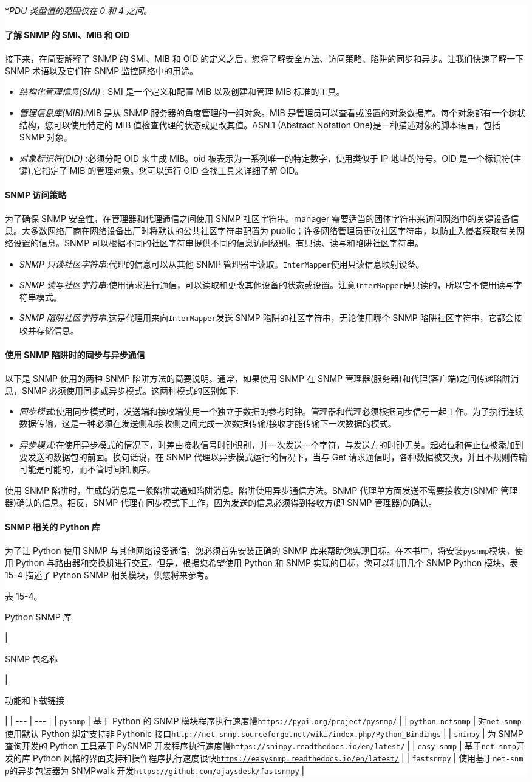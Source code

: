 **PDU 类型值的范围仅在 0 和 4 之间。*

#### 了解 SNMP 的 SMI、MIB 和 OID

接下来，在简要解释了 SNMP 的 SMI、MIB 和 OID 的定义之后，您将了解安全方法、访问策略、陷阱的同步和异步。让我们快速了解一下 SNMP 术语以及它们在 SNMP 监控网络中的用途。

*   *结构化管理信息(SMI)* : SMI 是一个定义和配置 MIB 以及创建和管理 MIB 标准的工具。

*   *管理信息库(MIB)*:MIB 是从 SNMP 服务器的角度管理的一组对象。MIB 是管理员可以查看或设置的对象数据库。每个对象都有一个树状结构，您可以使用特定的 MIB 值检查代理的状态或更改其值。ASN.1 (Abstract Notation One)是一种描述对象的脚本语言，包括 SNMP 对象。

*   *对象标识符(OID)* :必须分配 OID 来生成 MIB。oid 被表示为一系列唯一的特定数字，使用类似于 IP 地址的符号。OID 是一个标识符(主键),它指定了 MIB 的管理对象。您可以运行 OID 查找工具来详细了解 OID。

#### SNMP 访问策略

为了确保 SNMP 安全性，在管理器和代理通信之间使用 SNMP 社区字符串。manager 需要适当的团体字符串来访问网络中的关键设备信息。大多数网络厂商在网络设备出厂时将默认的公共社区字符串配置为 public；许多网络管理员更改社区字符串，以防止入侵者获取有关网络设置的信息。SNMP 可以根据不同的社区字符串提供不同的信息访问级别。有只读、读写和陷阱社区字符串。

*   *SNMP 只读社区字符串*:代理的信息可以从其他 SNMP 管理器中读取。`InterMapper`使用只读信息映射设备。

*   *SNMP 读写社区字符串*:使用请求进行通信，可以读取和更改其他设备的状态或设置。注意`InterMapper`是只读的，所以它不使用读写字符串模式。

*   *SNMP 陷阱社区字符串*:这是代理用来向`InterMapper`发送 SNMP 陷阱的社区字符串，无论使用哪个 SNMP 陷阱社区字符串，它都会接收并存储信息。

#### 使用 SNMP 陷阱时的同步与异步通信

以下是 SNMP 使用的两种 SNMP 陷阱方法的简要说明。通常，如果使用 SNMP 在 SNMP 管理器(服务器)和代理(客户端)之间传递陷阱消息，SNMP 必须使用同步或异步模式。这两种模式的区别如下:

*   *同步模式*:使用同步模式时，发送端和接收端使用一个独立于数据的参考时钟。管理器和代理必须根据同步信号一起工作。为了执行连续数据传输，这是一种必须在发送侧和接收侧之间完成一次数据传输/接收才能传输下一次数据的模式。

*   *异步模式*:在使用异步模式的情况下，时差由接收信号时钟识别，并一次发送一个字符，与发送方的时钟无关。起始位和停止位被添加到要发送的数据包的前面。换句话说，在 SNMP 代理以异步模式运行的情况下，当与 Get 请求通信时，各种数据被交换，并且不规则传输可能是可能的，而不管时间和顺序。

使用 SNMP 陷阱时，生成的消息是一般陷阱或通知陷阱消息。陷阱使用异步通信方法。SNMP 代理单方面发送不需要接收方(SNMP 管理器)确认的信息。相反，SNMP 代理在同步模式下工作，因为发送的信息必须得到接收方(即 SNMP 管理器)的确认。

#### SNMP 相关的 Python 库

为了让 Python 使用 SNMP 与其他网络设备通信，您必须首先安装正确的 SNMP 库来帮助您实现目标。在本书中，将安装`pysnmp`模块，使用 Python 与路由器和交换机进行交互。但是，根据您希望使用 Python 和 SNMP 实现的目标，您可以利用几个 SNMP Python 模块。表 15-4 描述了 Python SNMP 相关模块，供您将来参考。

表 15-4。

Python SNMP 库

<colgroup><col class="tcol1 align-left"> <col class="tcol2 align-left"></colgroup> 
| 

SNMP 包名称

 | 

功能和下载链接

 |
| --- | --- |
| `pysnmp` | 基于 Python 的 SNMP 模块程序执行速度慢[`https://pypi.org/project/pysnmp/`](https://pypi.org/project/pysnmp/) |
| `python-netsnmp` | 对`net-snmp`使用默认 Python 绑定支持非 Pythonic 接口[`http://net-snmp.sourceforge.net/wiki/index.php/Python_Bindings`](http://net-snmp.sourceforge.net/wiki/index.php/Python_Bindings) |
| `snimpy` | 为 SNMP 查询开发的 Python 工具基于 PySNMP 开发程序执行速度慢[`https://snimpy.readthedocs.io/en/latest/`](https://snimpy.readthedocs.io/en/latest/) |
| `easy-snmp` | 基于`net-snmp`开发的库 Python 风格的界面支持和操作程序执行速度很快[`https://easysnmp.readthedocs.io/en/latest/`](https://easysnmp.readthedocs.io/en/latest/) |
| `fastsnmpy` | 使用基于`net-snmp`的异步包装器为 SNMPwalk 开发[`https://github.com/ajaysdesk/fastsnmpy`](https://github.com/ajaysdesk/fastsnmpy) |
